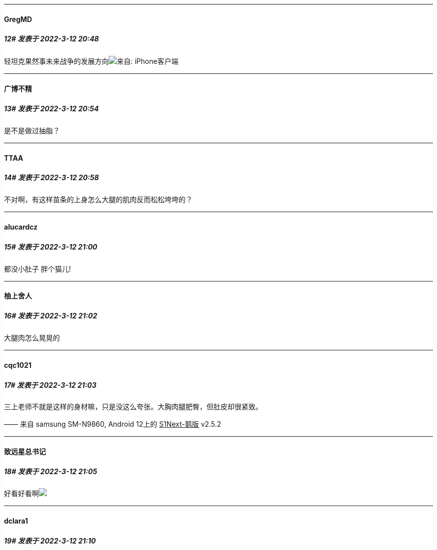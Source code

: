 *****

####  GregMD  
##### 12#       发表于 2022-3-12 20:48

轻坦克果然事未来战争的发展方向<img src="https://static.saraba1st.com/image/smiley/face2017/082.png" referrerpolicy="no-referrer">来自: iPhone客户端

*****

####  广博不精  
##### 13#       发表于 2022-3-12 20:54

是不是做过抽脂？

*****

####  TTAA  
##### 14#       发表于 2022-3-12 20:58

不对啊，有这样苗条的上身怎么大腿的肌肉反而松松垮垮的？

*****

####  alucardcz  
##### 15#       发表于 2022-3-12 21:00

都没小肚子 胖个猫儿!

*****

####  柚上舍人  
##### 16#       发表于 2022-3-12 21:02

大腿肉怎么晃晃的

*****

####  cqc1021  
##### 17#       发表于 2022-3-12 21:03

三上老师不就是这样的身材嘛，只是没这么夸张。大胸肉腿肥臀，但肚皮却很紧致。

—— 来自 samsung SM-N9860, Android 12上的 [S1Next-鹅版](https://github.com/ykrank/S1-Next/releases) v2.5.2

*****

####  致远星总书记  
##### 18#       发表于 2022-3-12 21:05

好看好看啊<img src="https://static.saraba1st.com/image/smiley/face2017/080.png" referrerpolicy="no-referrer">

*****

####  dclara1  
##### 19#       发表于 2022-3-12 21:10
